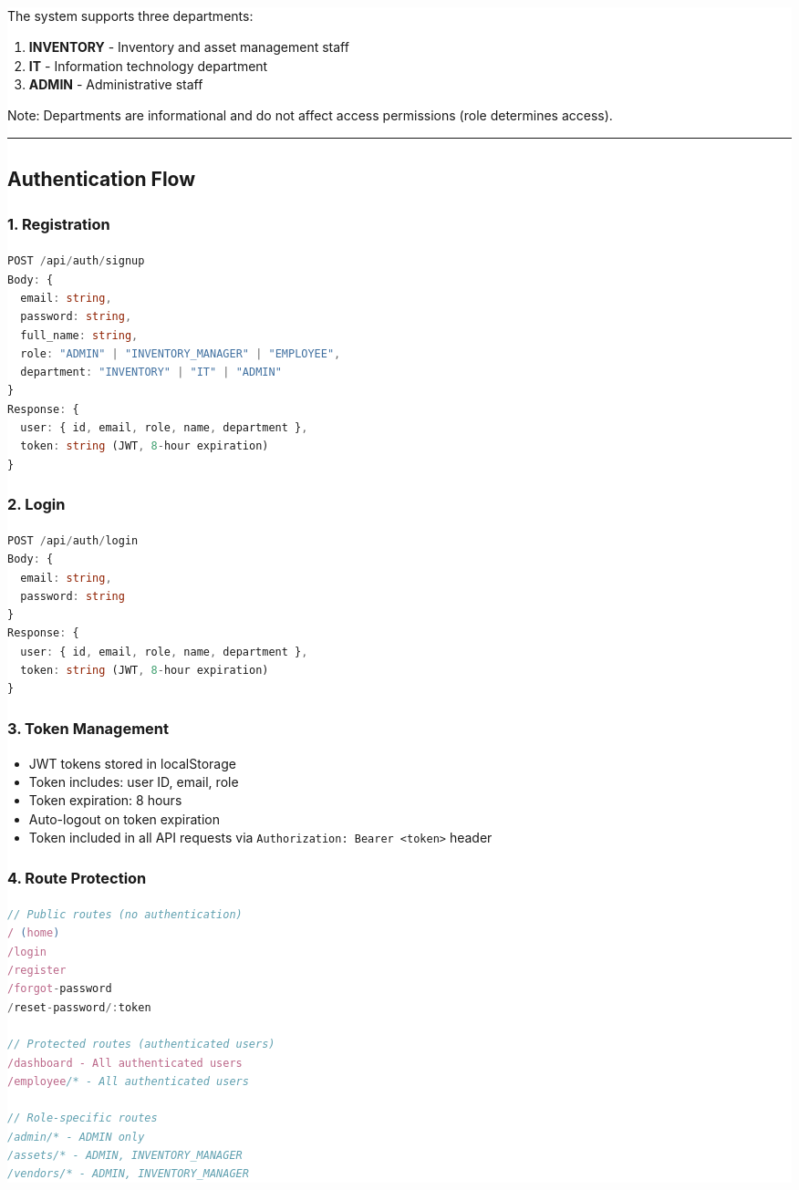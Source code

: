 The system supports three departments:
1. **INVENTORY** - Inventory and asset management staff
2. **IT** - Information technology department
3. **ADMIN** - Administrative staff

Note: Departments are informational and do not affect access permissions (role determines access).

---

## Authentication Flow

### 1. Registration
```typescript
POST /api/auth/signup
Body: {
  email: string,
  password: string,
  full_name: string,
  role: "ADMIN" | "INVENTORY_MANAGER" | "EMPLOYEE",
  department: "INVENTORY" | "IT" | "ADMIN"
}
Response: {
  user: { id, email, role, name, department },
  token: string (JWT, 8-hour expiration)
}
```

### 2. Login
```typescript
POST /api/auth/login
Body: {
  email: string,
  password: string
}
Response: {
  user: { id, email, role, name, department },
  token: string (JWT, 8-hour expiration)
}
```

### 3. Token Management
- JWT tokens stored in localStorage
- Token includes: user ID, email, role
- Token expiration: 8 hours
- Auto-logout on token expiration
- Token included in all API requests via `Authorization: Bearer <token>` header

### 4. Route Protection
```typescript
// Public routes (no authentication)
/ (home)
/login
/register
/forgot-password
/reset-password/:token

// Protected routes (authenticated users)
/dashboard - All authenticated users
/employee/* - All authenticated users

// Role-specific routes
/admin/* - ADMIN only
/assets/* - ADMIN, INVENTORY_MANAGER
/vendors/* - ADMIN, INVENTORY_MANAGER
```
